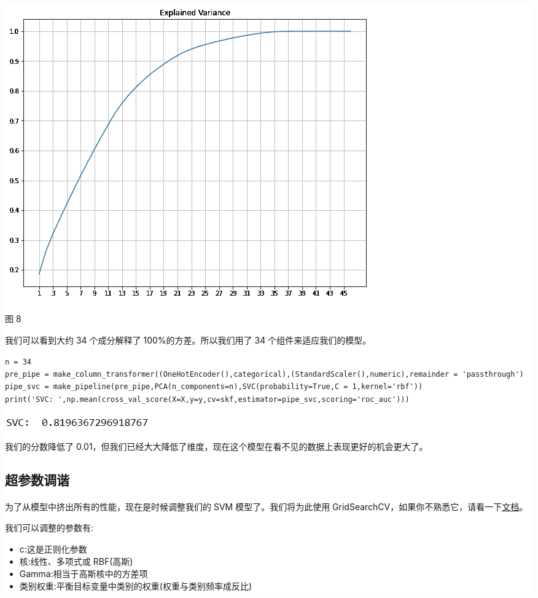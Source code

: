 ![](img/7024e7ab03c9a5f9d86bab90cbb3bbd6.png)

图 8

我们可以看到大约 34 个成分解释了 100%的方差。所以我们用了 34 个组件来适应我们的模型。

```
n = 34
pre_pipe = make_column_transformer((OneHotEncoder(),categorical),(StandardScaler(),numeric),remainder = 'passthrough')
pipe_svc = make_pipeline(pre_pipe,PCA(n_components=n),SVC(probability=True,C = 1,kernel='rbf'))
print('SVC: ',np.mean(cross_val_score(X=X,y=y,cv=skf,estimator=pipe_svc,scoring='roc_auc')))
```

![](img/0be35c17e116d9e23c85279505ec43f3.png)

我们的分数降低了 0.01，但我们已经大大降低了维度，现在这个模型在看不见的数据上表现更好的机会更大了。

## 超参数调谐

为了从模型中挤出所有的性能，现在是时候调整我们的 SVM 模型了。我们将为此使用 GridSearchCV，如果你不熟悉它，请看一下[文档](https://scikit-learn.org/stable/modules/generated/sklearn.model_selection.GridSearchCV.html)。

我们可以调整的参数有:

*   c:这是正则化参数
*   核:线性、多项式或 RBF(高斯)
*   Gamma:相当于高斯核中的方差项
*   类别权重:平衡目标变量中类别的权重(权重与类别频率成反比)
